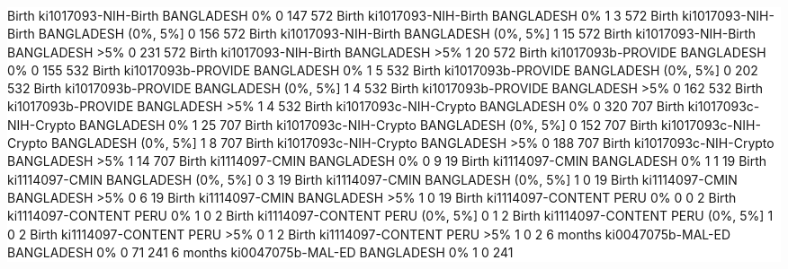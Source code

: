 Birth       ki1017093-NIH-Birth     BANGLADESH                     0%                0      147   572
Birth       ki1017093-NIH-Birth     BANGLADESH                     0%                1        3   572
Birth       ki1017093-NIH-Birth     BANGLADESH                     (0%, 5%]          0      156   572
Birth       ki1017093-NIH-Birth     BANGLADESH                     (0%, 5%]          1       15   572
Birth       ki1017093-NIH-Birth     BANGLADESH                     >5%               0      231   572
Birth       ki1017093-NIH-Birth     BANGLADESH                     >5%               1       20   572
Birth       ki1017093b-PROVIDE      BANGLADESH                     0%                0      155   532
Birth       ki1017093b-PROVIDE      BANGLADESH                     0%                1        5   532
Birth       ki1017093b-PROVIDE      BANGLADESH                     (0%, 5%]          0      202   532
Birth       ki1017093b-PROVIDE      BANGLADESH                     (0%, 5%]          1        4   532
Birth       ki1017093b-PROVIDE      BANGLADESH                     >5%               0      162   532
Birth       ki1017093b-PROVIDE      BANGLADESH                     >5%               1        4   532
Birth       ki1017093c-NIH-Crypto   BANGLADESH                     0%                0      320   707
Birth       ki1017093c-NIH-Crypto   BANGLADESH                     0%                1       25   707
Birth       ki1017093c-NIH-Crypto   BANGLADESH                     (0%, 5%]          0      152   707
Birth       ki1017093c-NIH-Crypto   BANGLADESH                     (0%, 5%]          1        8   707
Birth       ki1017093c-NIH-Crypto   BANGLADESH                     >5%               0      188   707
Birth       ki1017093c-NIH-Crypto   BANGLADESH                     >5%               1       14   707
Birth       ki1114097-CMIN          BANGLADESH                     0%                0        9    19
Birth       ki1114097-CMIN          BANGLADESH                     0%                1        1    19
Birth       ki1114097-CMIN          BANGLADESH                     (0%, 5%]          0        3    19
Birth       ki1114097-CMIN          BANGLADESH                     (0%, 5%]          1        0    19
Birth       ki1114097-CMIN          BANGLADESH                     >5%               0        6    19
Birth       ki1114097-CMIN          BANGLADESH                     >5%               1        0    19
Birth       ki1114097-CONTENT       PERU                           0%                0        0     2
Birth       ki1114097-CONTENT       PERU                           0%                1        0     2
Birth       ki1114097-CONTENT       PERU                           (0%, 5%]          0        1     2
Birth       ki1114097-CONTENT       PERU                           (0%, 5%]          1        0     2
Birth       ki1114097-CONTENT       PERU                           >5%               0        1     2
Birth       ki1114097-CONTENT       PERU                           >5%               1        0     2
6 months    ki0047075b-MAL-ED       BANGLADESH                     0%                0       71   241
6 months    ki0047075b-MAL-ED       BANGLADESH                     0%                1        0   241